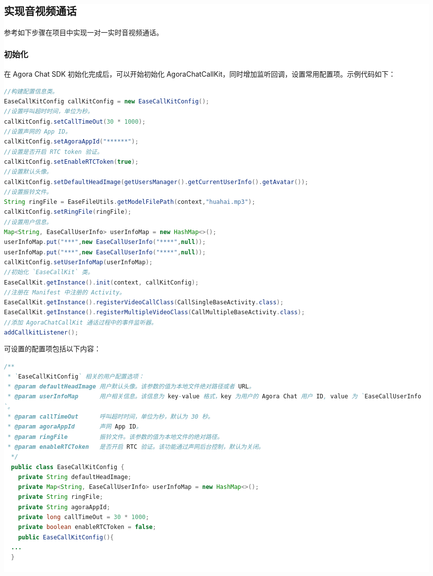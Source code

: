 ## 实现音视频通话

参考如下步骤在项目中实现一对一实时音视频通话。

### 初始化

在 Agora Chat SDK 初始化完成后，可以开始初始化 AgoraChatCallKit，同时增加监听回调，设置常用配置项。示例代码如下：

```java
//构建配置信息类。
EaseCallKitConfig callKitConfig = new EaseCallKitConfig();
//设置呼叫超时时间，单位为秒。
callKitConfig.setCallTimeOut(30 * 1000);
//设置声网的 App ID。
callKitConfig.setAgoraAppId("******");
//设置是否开启 RTC token 验证。
callKitConfig.setEnableRTCToken(true);
//设置默认头像。    
callKitConfig.setDefaultHeadImage(getUsersManager().getCurrentUserInfo().getAvatar());
//设置振铃文件。   
String ringFile = EaseFileUtils.getModelFilePath(context,"huahai.mp3");
callKitConfig.setRingFile(ringFile);
//设置用户信息。
Map<String, EaseCallUserInfo> userInfoMap = new HashMap<>();
userInfoMap.put("***",new EaseCallUserInfo("****",null));
userInfoMap.put("***",new EaseCallUserInfo("****",null));
callKitConfig.setUserInfoMap(userInfoMap);
//初始化 `EaseCallKit` 类。
EaseCallKit.getInstance().init(context, callKitConfig);
//注册在 Manifest 中注册的 Activity。
EaseCallKit.getInstance().registerVideoCallClass(CallSingleBaseActivity.class);
EaseCallKit.getInstance().registerMultipleVideoClass(CallMultipleBaseActivity.class);
//添加 AgoraChatCallKit 通话过程中的事件监听器。
addCallkitListener();
```

可设置的配置项包括以下内容：

```java
/**
 * `EaseCallKitConfig` 相关的用户配置选项： 
 * @param defaultHeadImage 用户默认头像。该参数的值为本地文件绝对路径或者 URL。 
 * @param userInfoMap      用户相关信息。该信息为 key-value 格式，key 为用户的 Agora Chat 用户 ID, value 为 `EaseCallUserInfo`。
 * @param callTimeOut      呼叫超时时间，单位为秒，默认为 30 秒。 
 * @param agoraAppId       声网 App ID。 
 * @param ringFile         振铃文件。该参数的值为本地文件的绝对路径。  
 * @param enableRTCToken   是否开启 RTC 验证。该功能通过声网后台控制，默认为关闭。 
  */
  public class EaseCallKitConfig {
    private String defaultHeadImage;
    private Map<String, EaseCallUserInfo> userInfoMap = new HashMap<>();
    private String ringFile;
    private String agoraAppId;
    private long callTimeOut = 30 * 1000;
    private boolean enableRTCToken = false;
   	public EaseCallKitConfig(){
  ...
  }
  
```
